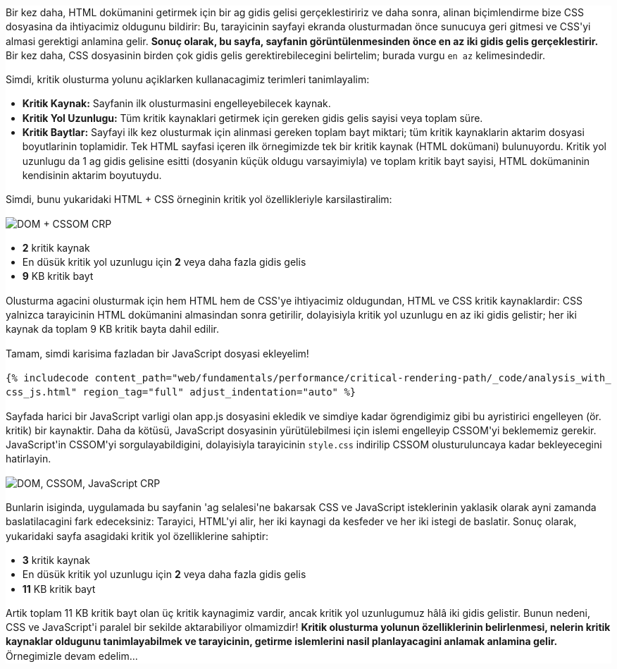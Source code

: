 Bir kez daha, HTML dokümanini getirmek için bir ag gidis gelisi gerçeklestiririz ve daha sonra, alinan biçimlendirme bize CSS dosyasina da ihtiyacimiz oldugunu bildirir: Bu, tarayicinin sayfayi ekranda olusturmadan önce sunucuya geri gitmesi ve CSS'yi almasi gerektigi anlamina gelir. **Sonuç olarak, bu sayfa, sayfanin görüntülenmesinden önce en az iki gidis gelis gerçeklestirir.** Bir kez daha, CSS dosyasinin birden çok gidis gelis gerektirebilecegini belirtelim; burada vurgu `en az` kelimesindedir.

Simdi, kritik olusturma yolunu açiklarken kullanacagimiz terimleri tanimlayalim:

* **Kritik Kaynak:** Sayfanin ilk olusturmasini engelleyebilecek kaynak.
* **Kritik Yol Uzunlugu:** Tüm kritik kaynaklari getirmek için gereken gidis gelis sayisi veya toplam süre.
* **Kritik Baytlar:** Sayfayi ilk kez olusturmak için alinmasi gereken toplam bayt miktari; tüm kritik kaynaklarin aktarim dosyasi boyutlarinin toplamidir.
Tek HTML sayfasi içeren ilk örnegimizde tek bir kritik kaynak (HTML dokümani) bulunuyordu. Kritik yol uzunlugu da 1 ag gidis gelisine esitti (dosyanin küçük oldugu varsayimiyla) ve toplam kritik bayt sayisi, HTML dokümaninin kendisinin aktarim boyutuydu.

Simdi, bunu yukaridaki HTML + CSS örneginin kritik yol özellikleriyle karsilastiralim:

<img src="images/analysis-dom-css.png" alt="DOM + CSSOM CRP" class="center">

* **2** kritik kaynak
* En düsük kritik yol uzunlugu için **2** veya daha fazla gidis gelis
* **9** KB kritik bayt

Olusturma agacini olusturmak için hem HTML hem de CSS'ye ihtiyacimiz oldugundan, HTML ve CSS kritik kaynaklardir: CSS yalnizca tarayicinin HTML dokümanini almasindan sonra getirilir, dolayisiyla kritik yol uzunlugu en az iki gidis gelistir; her iki kaynak da toplam 9 KB kritik bayta dahil edilir.

Tamam, simdi karisima fazladan bir JavaScript dosyasi ekleyelim!

<pre class="prettyprint">
{% includecode content_path="web/fundamentals/performance/critical-rendering-path/_code/analysis_with_css_js.html" region_tag="full" adjust_indentation="auto" %}
</pre>

Sayfada harici bir JavaScript varligi olan app.js dosyasini ekledik ve simdiye kadar ögrendigimiz gibi bu ayristirici engelleyen (ör. kritik) bir kaynaktir. Daha da kötüsü, JavaScript dosyasinin yürütülebilmesi için islemi engelleyip CSSOM'yi beklememiz gerekir. JavaScript'in CSSOM'yi sorgulayabildigini, dolayisiyla tarayicinin `style.css` indirilip CSSOM olusturuluncaya kadar bekleyecegini hatirlayin.

<img src="images/analysis-dom-css-js.png" alt="DOM, CSSOM, JavaScript CRP" class="center">

Bunlarin isiginda, uygulamada bu sayfanin 'ag selalesi'ne bakarsak CSS ve JavaScript isteklerinin yaklasik olarak ayni zamanda baslatilacagini fark edeceksiniz: Tarayici, HTML'yi alir, her iki kaynagi da kesfeder ve her iki istegi de baslatir. Sonuç olarak, yukaridaki sayfa asagidaki kritik yol özelliklerine sahiptir:

* **3** kritik kaynak
* En düsük kritik yol uzunlugu için **2** veya daha fazla gidis gelis
* **11** KB kritik bayt

Artik toplam 11 KB kritik bayt olan üç kritik kaynagimiz vardir, ancak kritik yol uzunlugumuz hâlâ iki gidis gelistir. Bunun nedeni, CSS ve JavaScript'i paralel bir sekilde aktarabiliyor olmamizdir! **Kritik olusturma yolunun özelliklerinin belirlenmesi, nelerin kritik kaynaklar oldugunu tanimlayabilmek ve tarayicinin, getirme islemlerini nasil planlayacagini anlamak anlamina gelir.** Örnegimizle devam edelim...
